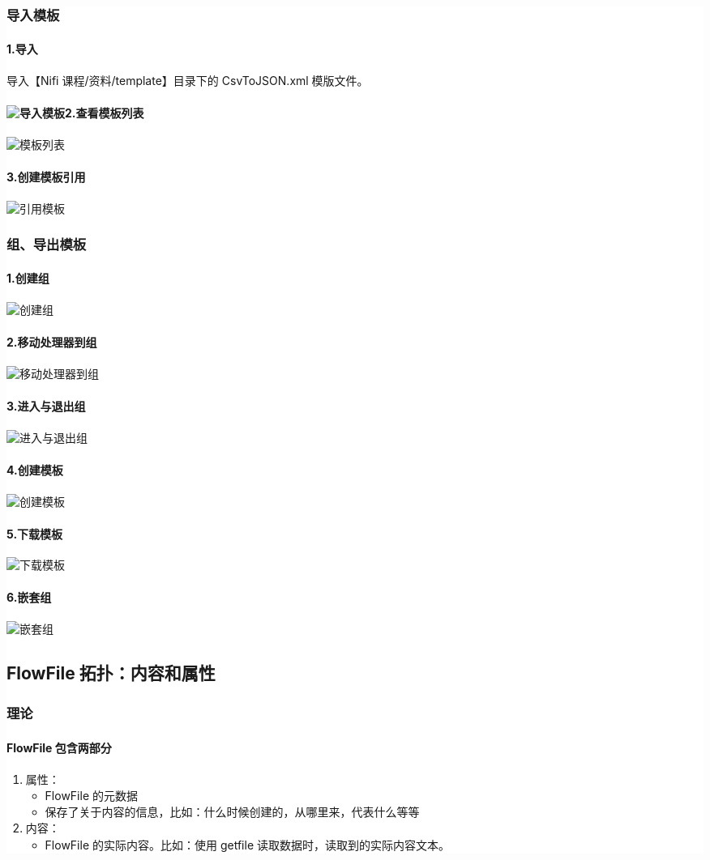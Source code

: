 ### 导入模板

#### 1.导入

导入【Nifi 课程/资料/template】目录下的 CsvToJSON.xml 模版文件。

#### ![导入模板](https://www.azheimage.top/导入模板.gif)2.查看模板列表

![模板列表](https://www.azheimage.top/模板列表.gif)

#### 3.创建模板引用

![引用模板](https://www.azheimage.top/引用模板.gif)

### 组、导出模板

#### 1.创建组

![创建组](https://www.azheimage.top/创建组.gif)

#### 2.移动处理器到组

![移动处理器到组](https://www.azheimage.top/移动处理器到组.gif)

#### 3.进入与退出组

![进入与退出组](https://www.azheimage.top/进入与退出组.gif)

#### 4.创建模板

![创建模板](https://www.azheimage.top/创建模板.gif)

#### 5.下载模板

![下载模板](https://www.azheimage.top/下载模板.gif)

#### 6.嵌套组

![嵌套组](https://www.azheimage.top/嵌套组.gif)

## FlowFile 拓扑：内容和属性

### 理论

#### FlowFile 包含两部分

1. 属性：
   - FlowFile 的元数据
   - 保存了关于内容的信息，比如：什么时候创建的，从哪里来，代表什么等等
2. 内容：
   - FlowFile 的实际内容。比如：使用 getfile 读取数据时，读取到的实际内容文本。
